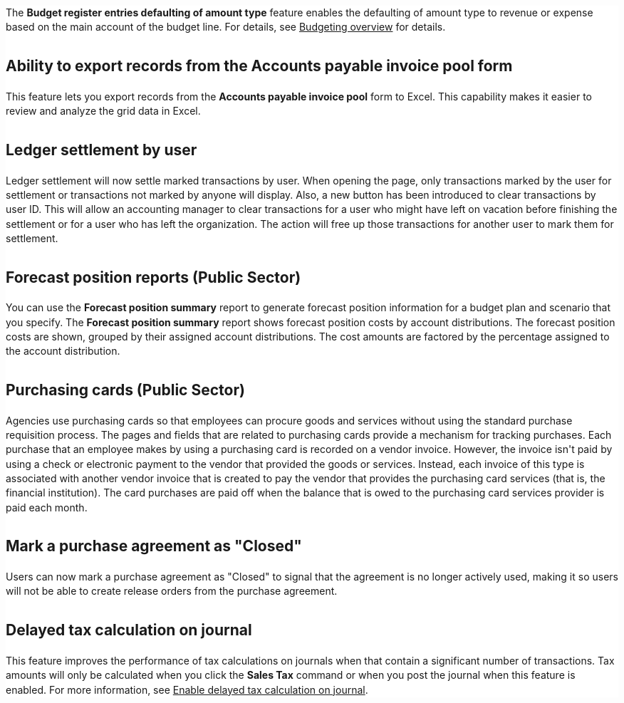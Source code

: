 The **Budget register entries defaulting of amount type** feature enables the defaulting of amount type to revenue or expense based on the main account of the budget line. For details, see [Budgeting overview](../budgeting/basic-budgeting-overview-configuration.md) for details. 


## Ability to export records from the Accounts payable invoice pool form
This feature lets you export records from the **Accounts payable invoice pool** form to Excel. This capability makes it easier to review and analyze the grid data in Excel. 

## Ledger settlement by user

Ledger settlement will now settle marked transactions by user.  When opening the page, only transactions marked by the user for settlement or transactions not marked by anyone will display. Also, a new button has been introduced to clear transactions by user ID.  This will allow an accounting manager to clear transactions for a user who might have left on vacation before finishing the settlement or for a user who has left the organization. The action will free up those transactions for another user to mark them for settlement. 

## Forecast position reports (Public Sector)

You can use the **Forecast position summary** report to generate forecast position information for a budget plan and scenario that you specify. The **Forecast position summary** report shows forecast position costs by account distributions. The forecast position costs are shown, grouped by their assigned account distributions. The cost amounts are factored by the percentage assigned to the account distribution. 

## Purchasing cards (Public Sector)

Agencies use purchasing cards so that employees can procure goods and services without using the standard purchase requisition process. The pages and fields that are related to purchasing cards provide a mechanism for tracking purchases. Each purchase that an employee makes by using a purchasing card is recorded on a vendor invoice. However, the invoice isn't paid by using a check or electronic payment to the vendor that provided the goods or services. Instead, each invoice of this type is associated with another vendor invoice that is created to pay the vendor that provides the purchasing card services (that is, the financial institution). The card purchases are paid off when the balance that is owed to the purchasing card services provider is paid each month.

## Mark a purchase agreement as "Closed"

Users can now mark a purchase agreement as "Closed" to signal that the agreement is no longer actively used, making it so users will not be able to create release orders from the purchase agreement.

## Delayed tax calculation on journal

This feature improves the performance of tax calculations on journals when that contain a significant number of transactions. Tax amounts will only be calculated when you click the **Sales Tax** command or when you post the journal when this feature is enabled. For more information, see [Enable delayed tax calculation on journal](../general-ledger/enable-delayed-tax-calculation.md).
